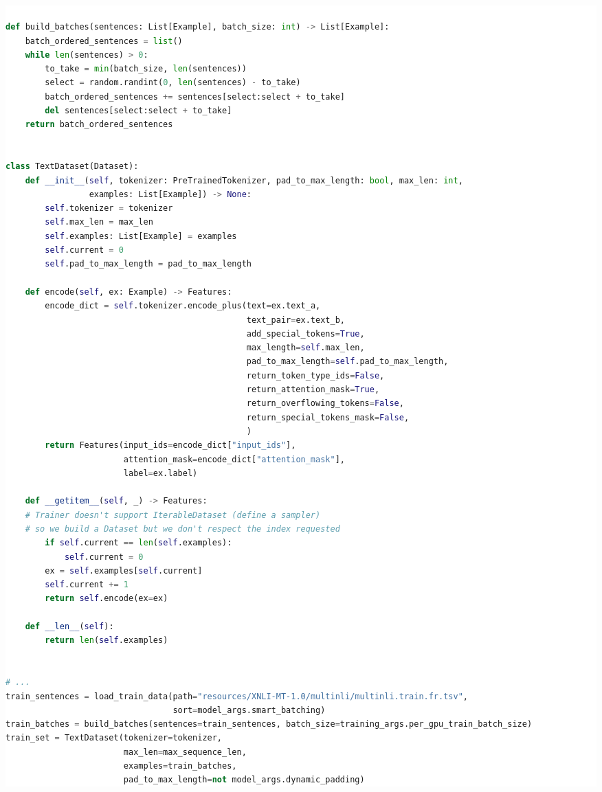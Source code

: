 ``` py linenums="1"

def build_batches(sentences: List[Example], batch_size: int) -> List[Example]:
    batch_ordered_sentences = list()
    while len(sentences) > 0:
        to_take = min(batch_size, len(sentences))
        select = random.randint(0, len(sentences) - to_take)
        batch_ordered_sentences += sentences[select:select + to_take]
        del sentences[select:select + to_take]
    return batch_ordered_sentences


class TextDataset(Dataset):
    def __init__(self, tokenizer: PreTrainedTokenizer, pad_to_max_length: bool, max_len: int,
                 examples: List[Example]) -> None:
        self.tokenizer = tokenizer
        self.max_len = max_len
        self.examples: List[Example] = examples
        self.current = 0
        self.pad_to_max_length = pad_to_max_length

    def encode(self, ex: Example) -> Features:
        encode_dict = self.tokenizer.encode_plus(text=ex.text_a,
                                                 text_pair=ex.text_b,
                                                 add_special_tokens=True,
                                                 max_length=self.max_len,
                                                 pad_to_max_length=self.pad_to_max_length,
                                                 return_token_type_ids=False,
                                                 return_attention_mask=True,
                                                 return_overflowing_tokens=False,
                                                 return_special_tokens_mask=False,
                                                 )
        return Features(input_ids=encode_dict["input_ids"],
                        attention_mask=encode_dict["attention_mask"],
                        label=ex.label)

    def __getitem__(self, _) -> Features:  
    # Trainer doesn't support IterableDataset (define a sampler)
    # so we build a Dataset but we don't respect the index requested
        if self.current == len(self.examples):
            self.current = 0
        ex = self.examples[self.current]
        self.current += 1
        return self.encode(ex=ex)

    def __len__(self):
        return len(self.examples)
    

# ...
train_sentences = load_train_data(path="resources/XNLI-MT-1.0/multinli/multinli.train.fr.tsv",
                                  sort=model_args.smart_batching)
train_batches = build_batches(sentences=train_sentences, batch_size=training_args.per_gpu_train_batch_size)
train_set = TextDataset(tokenizer=tokenizer,
                        max_len=max_sequence_len,
                        examples=train_batches,
                        pad_to_max_length=not model_args.dynamic_padding)
```
